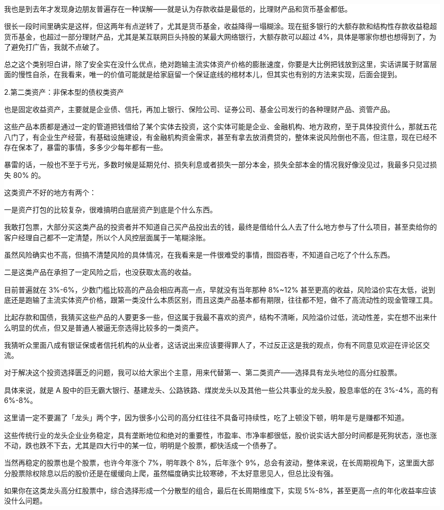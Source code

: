 
我也是到去年才发现身边朋友普遍存在一种误解——就是认为存款收益是最低的，比理财产品和货币基金都低。


很长一段时间里确实是这样，但这两年有点逆转了，尤其是货币基金，收益降得一塌糊涂。现在挺多银行的大额存款和结构性存款收益稳超货币基金，也超过一部分理财产品，尤其是某互联网巨头持股的某最大网络银行，大额存款可以超过 4%，具体是哪家你想也想得到了，为了避免打广告，我就不点破了。


总之这个类别坦白讲，除了安全实在没什么优点，绝对跑输主流实体资产价格的膨胀速度，你要是大比例把钱放到这里，实话讲属于财富层面的慢性自杀，在我看来，唯一的价值可能就是给家庭留一个保证底线的棺材本儿，但其实也有别的方法来实现，后面会提到。


2.第二类资产：非保本型的债权类资产


也是固定收益资产，主要就是企业债、信托，再加上银行、保险公司、证券公司、基金公司发行的各种理财产品、资管产品。


这些产品本质都是通过一定的管道把钱借给了某个实体去投资，这个实体可能是企业、金融机构、地方政府，至于具体投资什么，那就五花八门了，有企业生产经营，有基础设施建设，有金融机构资金需求，甚至有拿去放消费贷的，整体来说风险倒也不高，但注意，现在已经不存在保本了，暴雷的事情，多多少少每年都有一些。


暴雷的话，一般也不至于亏光，多数时候是延期兑付、损失利息或者损失一部分本金，损失全部本金的情况我好像没见过，我最多只见过损失 80% 的。


这类资产不好的地方有两个：


一是资产打包的比较复杂，很难搞明白底层资产到底是个什么东西。


我敢打包票，大部分买这类产品的投资者并不知道自己买产品投出去的钱，最终是借给什么人去了什么地方参与了什么项目，甚至卖给你的客户经理自己都不一定清楚，所以个人风控层面属于一笔糊涂账。


虽然风险确实也不高，但搞不清楚风险的具体情况，在我看来是一件很难受的事情，囫囵吞枣，不知道自己吃了个什么东西。


二是这类产品在承担了一定风险之后，也没获取太高的收益。


目前普遍就在 3%-6%，少数门槛比较高的产品会相应再高一点，早就没有当年那种 8%~12% 甚至更高的收益，风险溢价实在太低，说到底还是跑输了主流实体资产价格，跟第一类没什么本质区别，而且这类产品基本都有期限，往往都不短，做不了高流动性的现金管理工具。


比起存款和国债，我猜买这些产品的人要更多一些，但这属于我最不喜欢的资产，结构不清晰，风险溢价过低，流动性差，实在想不出来什么明显的优点，但又是普通人被逼无奈选得比较多的一类资产。


我猜听众里面八成有银证保或者信托机构的从业者，这话说出来应该要得罪人了，不过反正这是我的观点，你有不同意见欢迎在评论区交流。


对于解决这个投资选择匮乏的问题，我可以给大家出个主意，用来代替第一、第二类资产——选择具有龙头地位的高分红股票。


具体来说，就是 A 股中的巨无霸大银行、基建龙头、公路铁路、煤炭龙头以及其他一些公共事业的龙头股，股息率低的在 3%-4%，高的有 6%-8%。


这里请一定不要漏了「龙头」两个字，因为很多小公司的高分红往往不具备可持续性，吃了上顿没下顿，明年是亏是赚都不知道。


这些传统行业的龙头企业业务稳定，具有垄断地位和绝对的重要性，市盈率、市净率都很低，股价说实话大部分时间都是死狗状态，涨也涨不动，跌也跌不下去，尤其是四大行中的某一位，明明是个股票，都快活成一个债券了。


当然再稳定的股票也是个股票，也许今年涨个 7%，明年跌个 8%，后年涨个 9%，总会有波动，整体来说，在长周期视角下，这里面大部分股票除权除息以后的股价还是在缓缓向上爬，虽然幅度确实比较寒碜，不太好意思见人，但总比没有强。


如果你在这类龙头高分红股票中，综合选择形成一个分散型的组合，最后在长周期维度下，实现 5%-8%，甚至更高一点的年化收益率应该没什么问题。


